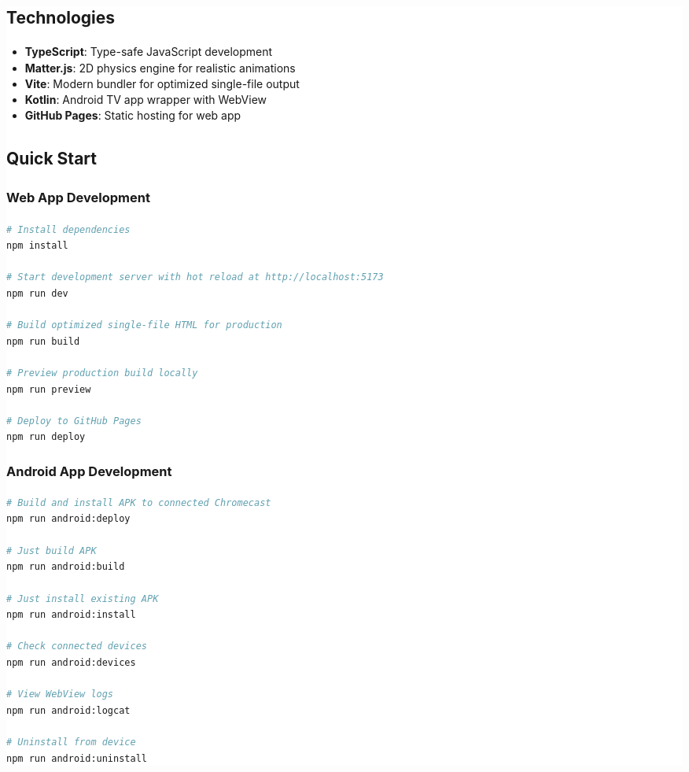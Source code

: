 
## Technologies

- **TypeScript**: Type-safe JavaScript development
- **Matter.js**: 2D physics engine for realistic animations
- **Vite**: Modern bundler for optimized single-file output
- **Kotlin**: Android TV app wrapper with WebView
- **GitHub Pages**: Static hosting for web app

## Quick Start

### Web App Development

```bash
# Install dependencies
npm install

# Start development server with hot reload at http://localhost:5173
npm run dev

# Build optimized single-file HTML for production
npm run build

# Preview production build locally
npm run preview

# Deploy to GitHub Pages
npm run deploy
```

### Android App Development

```bash
# Build and install APK to connected Chromecast
npm run android:deploy

# Just build APK
npm run android:build

# Just install existing APK
npm run android:install

# Check connected devices
npm run android:devices

# View WebView logs
npm run android:logcat

# Uninstall from device
npm run android:uninstall
```
